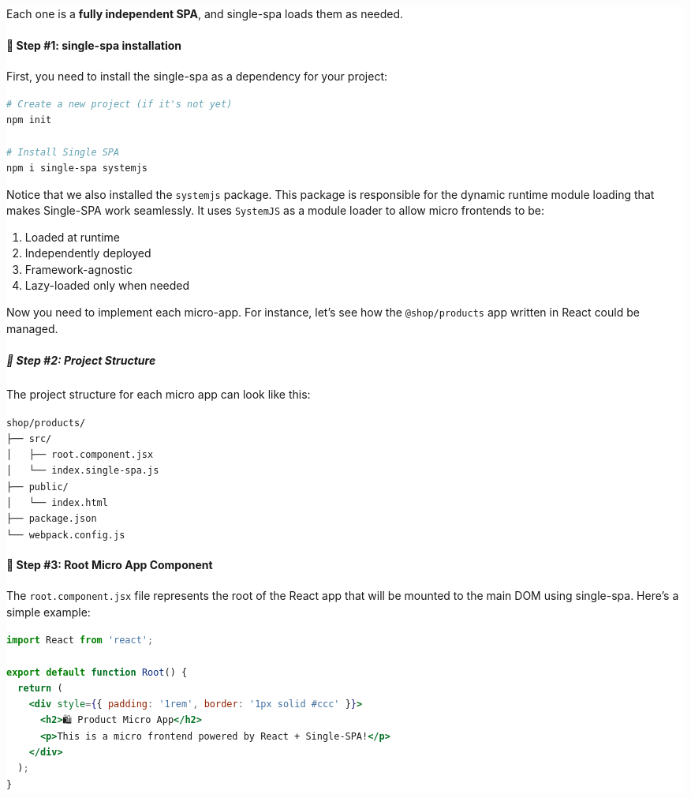 Each one is a **fully independent SPA**, and single-spa loads them as needed.

#### 🔹 Step #1: single-spa installation

First, you need to install the single-spa as a dependency for your project:

```sh
# Create a new project (if it's not yet)
npm init

# Install Single SPA
npm i single-spa systemjs
```

Notice that we also installed the `systemjs` package. This package is responsible for the dynamic runtime module loading that makes Single-SPA work seamlessly. It uses `SystemJS` as a module loader to allow micro frontends to be:

1. Loaded at runtime
2. Independently deployed
3. Framework-agnostic
4. Lazy-loaded only when needed

Now you need to implement each micro-app. For instance, let’s see how the <VPIcon icon="fa-brands fa-npm"/>`@shop/products` app written in React could be managed.

##### 🔹 Step #2: Project Structure

The project structure for each micro app can look like this:

```plaintext title="file structure"
shop/products/
├── src/
│   ├── root.component.jsx
│   └── index.single-spa.js
├── public/
│   └── index.html
├── package.json
└── webpack.config.js
```

#### 🔹 Step #3: Root Micro App Component

The <VPIcon icon="fa-brands fa-react"/>`root.component.jsx` file represents the root of the React app that will be mounted to the main DOM using single-spa. Here’s a simple example:

```jsx title="root.component.jsx"
import React from 'react';

export default function Root() {
  return (
    <div style={{ padding: '1rem', border: '1px solid #ccc' }}>
      <h2>🛍 Product Micro App</h2>
      <p>This is a micro frontend powered by React + Single-SPA!</p>
    </div>
  );
}
```

